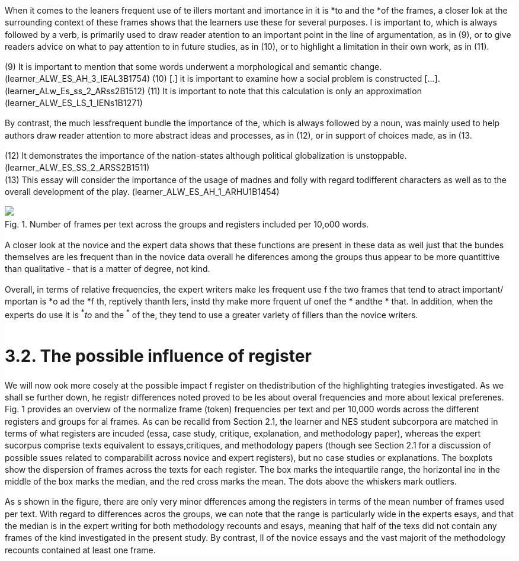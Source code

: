 When it comes to the leaners frequent use of te illers mortant and imortance in it is \*to and the \*of the frames, a closer lok at the surrounding context of these frames shows that the learners use these for several purposes. I is important to, which is always followed by a verb, is primarily used to draw reader atention to an important point in the line of argumentation, as in (9), or to give readers advice on what to pay attention to in future studies, as in (10), or to highlight a limitation in their own work, as in (11).

(9) It is important to mention that some words underwent a morphological and semantic change. (learner_ALW_ES_AH_3_IEAL3B1754) (10) [.] it is important to examine how a social problem is constructed [...]. (learner_ALw_Es_ss_2_ARss2B1512) (11) It is important to note that this calculation is only an approximation (learner_ALW_ES_LS_1_IENs1B1271)

By contrast, the much lessfrequent bundle the importance of the, which is always followed by a noun, was mainly used to help authors draw reader attention to more abstract ideas and processes, as in (12), or in support of choices made, as in (13.

(12) It demonstrates the importance of the nation-states although political globalization is unstoppable. (learner_ALW_ES_SS_2_ARSS2B1511)   
(13) This essay will consider the importance of the usage of madnes and folly with regard todifferent characters as well as to the overall development of the play. (learner_ALW_ES_AH_1_ARHU1B1454)

![](img/880436b654a6e774455811e78b0f839d1eb386eb15a6cfb033ab4884e801106c.jpg)  
Fig. 1. Number of frames per text across the groups and registers included per 10,o00 words.

A closer look at the novice and the expert data shows that these functions are present in these data as well just that the bundes themselves are les frequent than in the novice data overall he diferences among the groups thus appear to be more quantittive than qualitative - that is a matter of degree, not kind.

Overall, in terms of relative frequencies, the expert writers make les frequent use f the two frames that tend to atract important/ mportan is \*o ad the \*f th, reptively thanth lers, instd thy make more frquent uf onef the \* andthe \* that. In addition, when the experts do use it is $^ { * } t o$ and the $^ { \ast }$ of the, they tend to use a greater variety of fillers than the novice writers.

# 3.2. The possible influence of register

We will now ook more cosely at the possible impact f register on thedistribution of the highlighting trategies investigated. As we shall se further down, he registr differences noted proved to be les about overal frequencies and more about lexical preferenes. Fig. 1 provides an overview of the normalize frame (token) frequencies per text and per 10,000 words across the different registers and groups for al frames. As can be recalld from Section 2.1, the learner and NES student subcorpora are matched in terms of what registers are incuded (essa, case study, critique, explanation, and methodology paper), whereas the expert sucorpus comprise texts equivalent to essays,critiques, and methodology papers (though see Section 2.1 for a discussion of possible ssues related to comparabilit across novice and expert registers), but no case studies or explanations. The boxplots show the dispersion of frames across the texts for each register. The box marks the intequartile range, the horizontal ine in the middle of the box marks the median, and the red cross marks the mean. The dots above the whiskers mark outliers.

As s shown in the figure, there are only very minor dfferences among the registers in terms of the mean number of frames used per text. With regard to differences acros the groups, we can note that the range is particularly wide in the experts esays, and that the median is  in the expert writing for both methodology recounts and esays, meaning that half of the texs did not contain any frames of the kind investigated in the present study. By contrast, ll of the novice essays and the vast majorit of the methodology recounts contained at least one frame.
